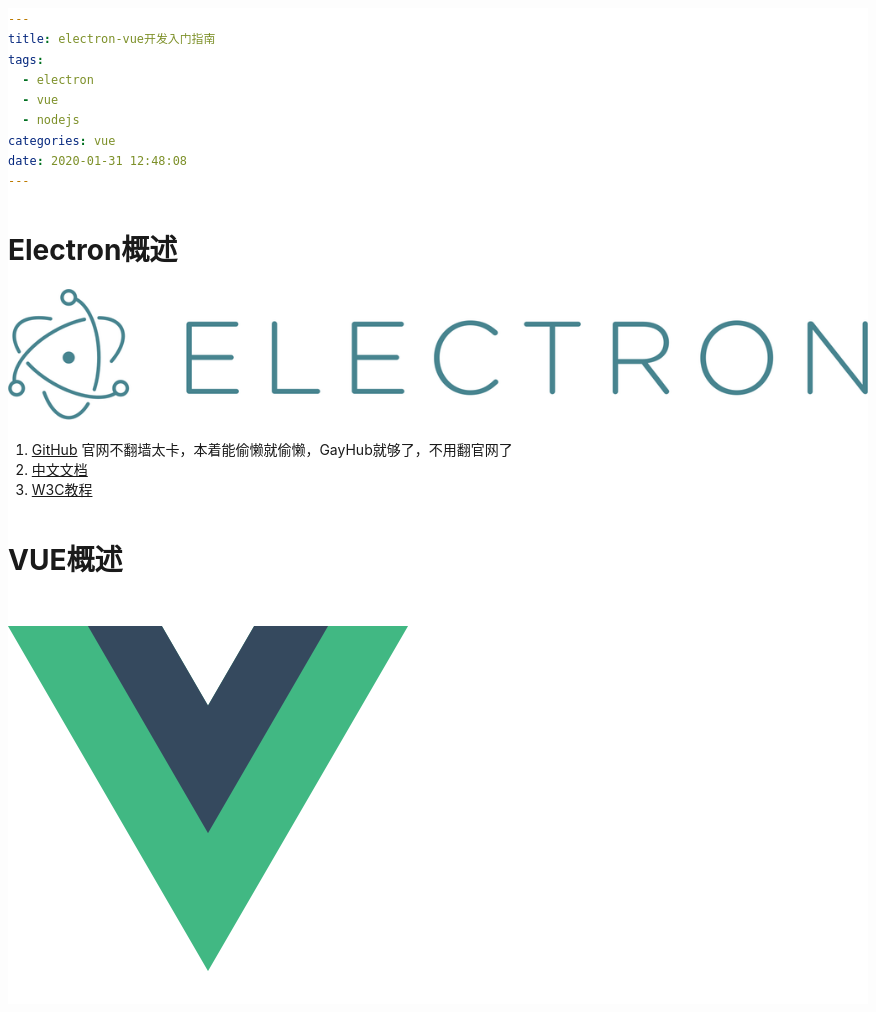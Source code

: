 ```yaml
---
title: electron-vue开发入门指南
tags:
  - electron
  - vue
  - nodejs
categories: vue
date: 2020-01-31 12:48:08
---
```



# Electron概述

![Electron Logo](electron-vue开发入门指南/68747470733a2f2f656c656374726f6e6a732e6f72672f696d616765732f656c656374726f6e2d6c6f676f2e737667.svg)

1. [GitHub](https://github.com/electron/electron) 官网不翻墙太卡，本着能偷懒就偷懒，GayHub就够了，不用翻官网了
2. [中文文档](https://github.com/electron/i18n/tree/master/content/zh-CN)
3. [W3C教程](https://www.w3cschool.cn/electronmanual/wcx31ql6.html)

# VUE概述

![Vue logo](electron-vue开发入门指南/68747470733a2f2f7675656a732e6f72672f696d616765732f6c6f676f2e706e67.png)
